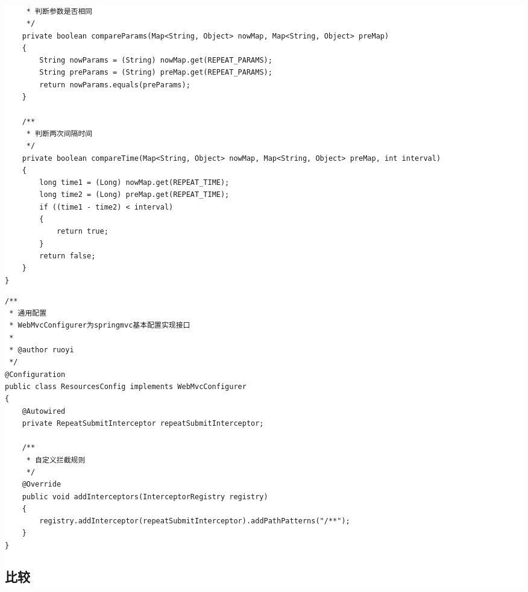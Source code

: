 ```
     * 判断参数是否相同
     */
    private boolean compareParams(Map<String, Object> nowMap, Map<String, Object> preMap)
    {
        String nowParams = (String) nowMap.get(REPEAT_PARAMS);
        String preParams = (String) preMap.get(REPEAT_PARAMS);
        return nowParams.equals(preParams);
    }

    /**
     * 判断两次间隔时间
     */
    private boolean compareTime(Map<String, Object> nowMap, Map<String, Object> preMap, int interval)
    {
        long time1 = (Long) nowMap.get(REPEAT_TIME);
        long time2 = (Long) preMap.get(REPEAT_TIME);
        if ((time1 - time2) < interval)
        {
            return true;
        }
        return false;
    }
}
```

```
/**
 * 通用配置
 * WebMvcConfigurer为springmvc基本配置实现接口
 * 
 * @author ruoyi
 */
@Configuration
public class ResourcesConfig implements WebMvcConfigurer
{
    @Autowired
    private RepeatSubmitInterceptor repeatSubmitInterceptor;

    /**
     * 自定义拦截规则
     */
    @Override
    public void addInterceptors(InterceptorRegistry registry)
    {
        registry.addInterceptor(repeatSubmitInterceptor).addPathPatterns("/**");
    }
}
```



## 比较
